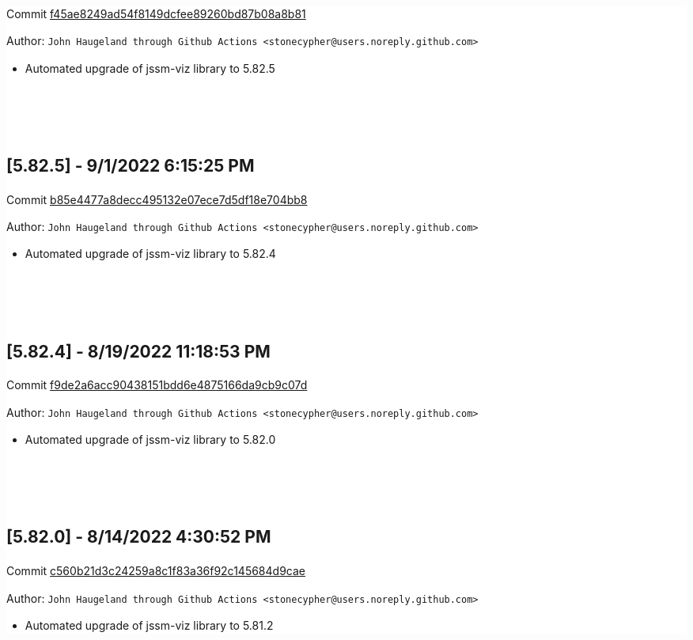 Commit [f45ae8249ad54f8149dcfee89260bd87b08a8b81](https://github.com/StoneCypher/jssm/commit/f45ae8249ad54f8149dcfee89260bd87b08a8b81)

Author: `John Haugeland through Github Actions <stonecypher@users.noreply.github.com>`

  * Automated upgrade of jssm-viz library to 5.82.5




&nbsp;

&nbsp;

<a name="5__82__5" />

## [5.82.5] - 9/1/2022 6:15:25 PM

Commit [b85e4477a8decc495132e07ece7d5df18e704bb8](https://github.com/StoneCypher/jssm/commit/b85e4477a8decc495132e07ece7d5df18e704bb8)

Author: `John Haugeland through Github Actions <stonecypher@users.noreply.github.com>`

  * Automated upgrade of jssm-viz library to 5.82.4




&nbsp;

&nbsp;

<a name="5__82__4" />

## [5.82.4] - 8/19/2022 11:18:53 PM

Commit [f9de2a6acc90438151bdd6e4875166da9cb9c07d](https://github.com/StoneCypher/jssm/commit/f9de2a6acc90438151bdd6e4875166da9cb9c07d)

Author: `John Haugeland through Github Actions <stonecypher@users.noreply.github.com>`

  * Automated upgrade of jssm-viz library to 5.82.0




&nbsp;

&nbsp;

<a name="5__82__0" />

## [5.82.0] - 8/14/2022 4:30:52 PM

Commit [c560b21d3c24259a8c1f83a36f92c145684d9cae](https://github.com/StoneCypher/jssm/commit/c560b21d3c24259a8c1f83a36f92c145684d9cae)

Author: `John Haugeland through Github Actions <stonecypher@users.noreply.github.com>`

  * Automated upgrade of jssm-viz library to 5.81.2



